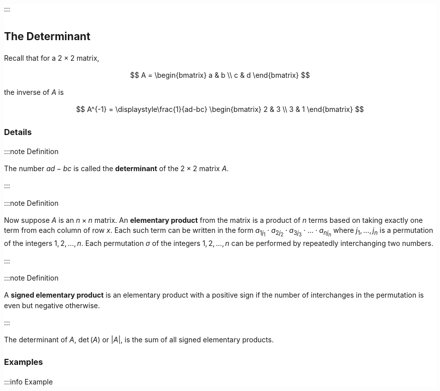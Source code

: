:::

## The Determinant

Recall that for a $2 \times 2$ matrix,

$$
A =
  \begin{bmatrix}
    a & b \\
    c & d
  \end{bmatrix}
$$

the inverse of $A$ is

$$
A^{-1} = \displaystyle\frac{1}{ad-bc}
  \begin{bmatrix}
    2 & 3 \\
    3 & 1
  \end{bmatrix}
$$

### Details

:::note Definition

The number $ad-bc$ is called the **determinant** of the $2 \times 2$ matrix $A$.

:::

:::note Definition

Now suppose $A$ is an $n \times n$ matrix.
An **elementary product** from the matrix is a product of $n$ terms based on taking exactly one term from each column of row $x$.
Each such term can be written in the form $a_{1j_1} \cdot a_{2j_2} \cdot a_{3j_3} \cdot \ldots \cdot a_{nj_n}$ where $j_1, \ldots, j_n$ is a permutation of the integers $1,2, \ldots, n$.
Each permutation $\sigma$ of the integers $1,2,\ldots,n$ can be performed by repeatedly interchanging two numbers.

:::

:::note Definition

A **signed elementary product** is an elementary product with a positive sign if the number of interchanges in the permutation is even but negative otherwise.

:::

The determinant of $A$, $\det(A)$ or $\vert A \vert$, is the sum of all signed elementary products.

### Examples

:::info Example
